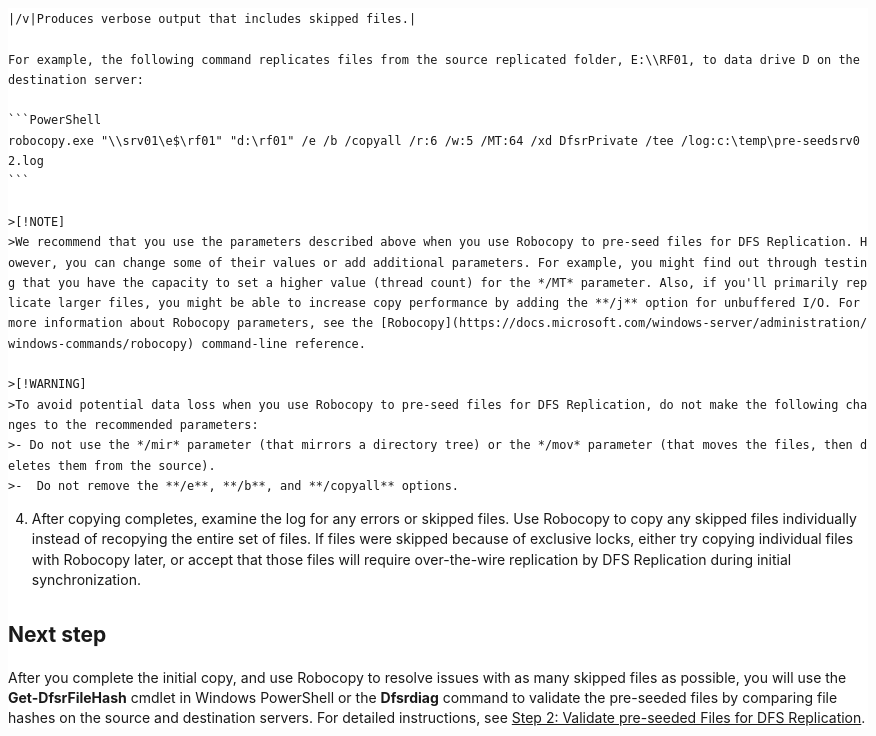     |/v|Produces verbose output that includes skipped files.|
    
    For example, the following command replicates files from the source replicated folder, E:\\RF01, to data drive D on the destination server:
    
    ```PowerShell
    robocopy.exe "\\srv01\e$\rf01" "d:\rf01" /e /b /copyall /r:6 /w:5 /MT:64 /xd DfsrPrivate /tee /log:c:\temp\pre-seedsrv02.log
    ```
    
    >[!NOTE]
    >We recommend that you use the parameters described above when you use Robocopy to pre-seed files for DFS Replication. However, you can change some of their values or add additional parameters. For example, you might find out through testing that you have the capacity to set a higher value (thread count) for the */MT* parameter. Also, if you'll primarily replicate larger files, you might be able to increase copy performance by adding the **/j** option for unbuffered I/O. For more information about Robocopy parameters, see the [Robocopy](https://docs.microsoft.com/windows-server/administration/windows-commands/robocopy) command-line reference.

    >[!WARNING]
    >To avoid potential data loss when you use Robocopy to pre-seed files for DFS Replication, do not make the following changes to the recommended parameters:
    >- Do not use the */mir* parameter (that mirrors a directory tree) or the */mov* parameter (that moves the files, then deletes them from the source).
    >-  Do not remove the **/e**, **/b**, and **/copyall** options.

4. After copying completes, examine the log for any errors or skipped files. Use Robocopy to copy any skipped files individually instead of recopying the entire set of files. If files were skipped because of exclusive locks, either try copying individual files with Robocopy later, or accept that those files will require over-the-wire replication by DFS Replication during initial synchronization.

## Next step

After you complete the initial copy, and use Robocopy to resolve issues with as many skipped files as possible, you will use the **Get-DfsrFileHash** cmdlet in Windows PowerShell or the **Dfsrdiag** command to validate the pre-seeded files by comparing file hashes on the source and destination servers. For detailed instructions, see [Step 2: Validate pre-seeded Files for DFS Replication](<https://docs.microsoft.com/previous-versions/windows/it-pro/windows-server-2012-r2-and-2012/dn495042(v%3dws.11)>).
